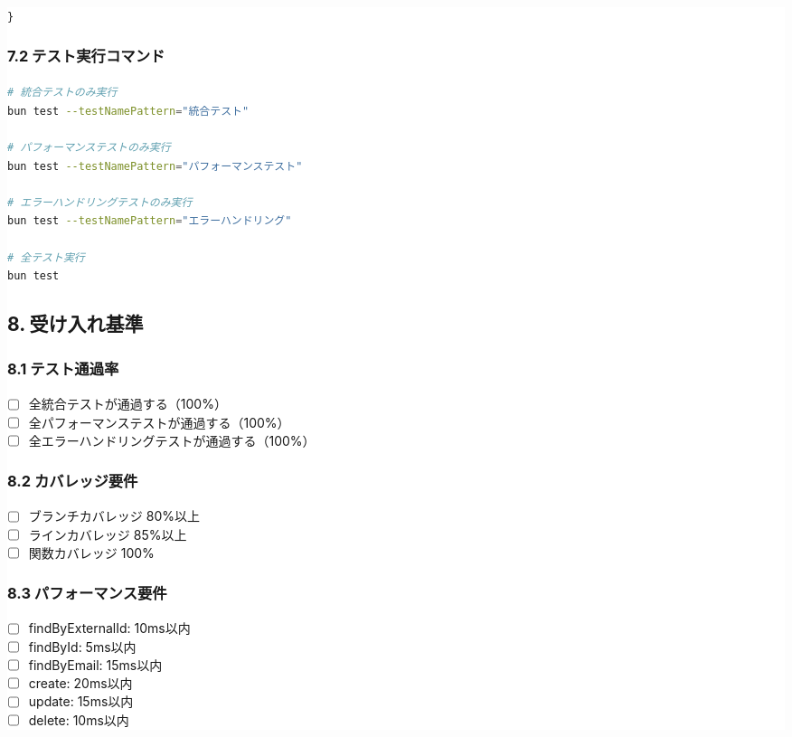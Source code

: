```typescript
}
```

### 7.2 テスト実行コマンド
```bash
# 統合テストのみ実行
bun test --testNamePattern="統合テスト"

# パフォーマンステストのみ実行  
bun test --testNamePattern="パフォーマンステスト"

# エラーハンドリングテストのみ実行
bun test --testNamePattern="エラーハンドリング"

# 全テスト実行
bun test
```

## 8. 受け入れ基準

### 8.1 テスト通過率
- [ ] 全統合テストが通過する（100%）
- [ ] 全パフォーマンステストが通過する（100%）
- [ ] 全エラーハンドリングテストが通過する（100%）

### 8.2 カバレッジ要件
- [ ] ブランチカバレッジ 80%以上
- [ ] ラインカバレッジ 85%以上
- [ ] 関数カバレッジ 100%

### 8.3 パフォーマンス要件
- [ ] findByExternalId: 10ms以内
- [ ] findById: 5ms以内
- [ ] findByEmail: 15ms以内
- [ ] create: 20ms以内
- [ ] update: 15ms以内
- [ ] delete: 10ms以内